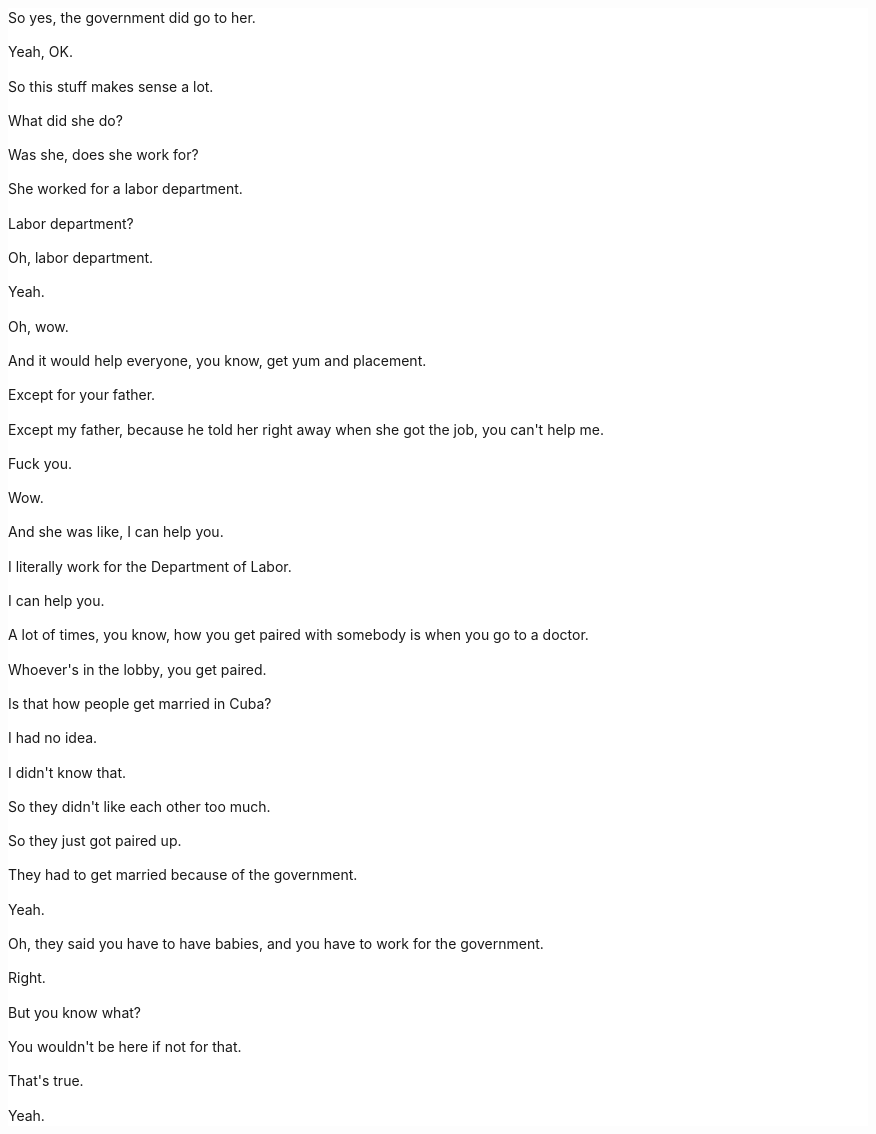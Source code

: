 So yes, the government did go to her.

Yeah, OK.

So this stuff makes sense a lot.

What did she do?

Was she, does she work for?

She worked for a labor department.

Labor department?

Oh, labor department.

Yeah.

Oh, wow.

And it would help everyone, you know, get yum and placement.

Except for your father.

Except my father, because he told her right away when she got the job, you can't help me.

Fuck you.

Wow.

And she was like, I can help you.

I literally work for the Department of Labor.

I can help you.

A lot of times, you know, how you get paired with somebody is when you go to a doctor.

Whoever's in the lobby, you get paired.

Is that how people get married in Cuba?

I had no idea.

I didn't know that.

So they didn't like each other too much.

So they just got paired up.

They had to get married because of the government.

Yeah.

Oh, they said you have to have babies, and you have to work for the government.

Right.

But you know what?

You wouldn't be here if not for that.

That's true.

Yeah.
